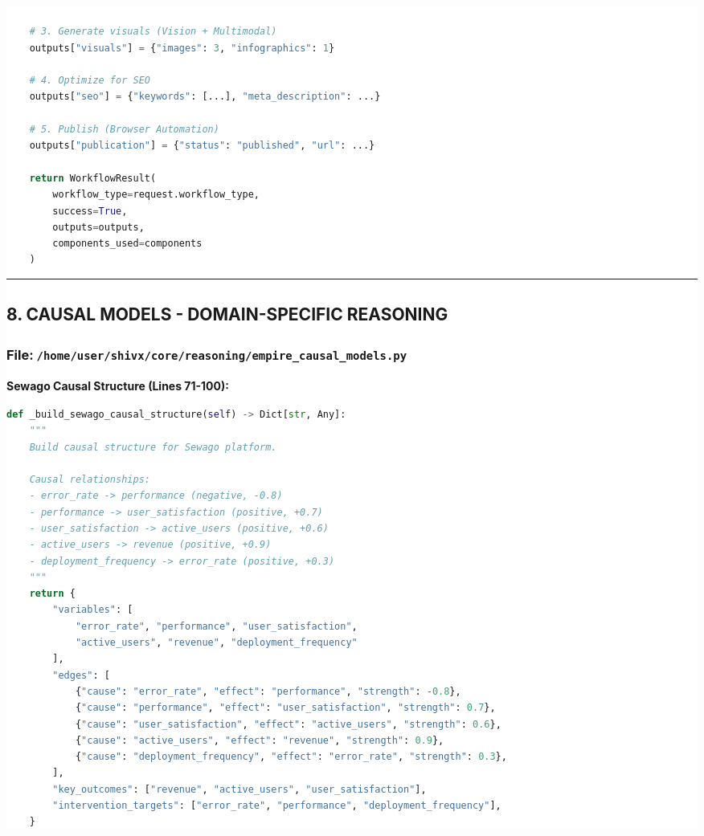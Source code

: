 ```python
    
    # 3. Generate visuals (Vision + Multimodal)
    outputs["visuals"] = {"images": 3, "infographics": 1}
    
    # 4. Optimize for SEO
    outputs["seo"] = {"keywords": [...], "meta_description": ...}
    
    # 5. Publish (Browser Automation)
    outputs["publication"] = {"status": "published", "url": ...}
    
    return WorkflowResult(
        workflow_type=request.workflow_type,
        success=True,
        outputs=outputs,
        components_used=components
    )
```

---

## 8. CAUSAL MODELS - DOMAIN-SPECIFIC REASONING

### File: `/home/user/shivx/core/reasoning/empire_causal_models.py`

**Sewago Causal Structure (Lines 71-100):**
```python
def _build_sewago_causal_structure(self) -> Dict[str, Any]:
    """
    Build causal structure for Sewago platform.
    
    Causal relationships:
    - error_rate -> performance (negative, -0.8)
    - performance -> user_satisfaction (positive, +0.7)
    - user_satisfaction -> active_users (positive, +0.6)
    - active_users -> revenue (positive, +0.9)
    - deployment_frequency -> error_rate (positive, +0.3)
    """
    return {
        "variables": [
            "error_rate", "performance", "user_satisfaction",
            "active_users", "revenue", "deployment_frequency"
        ],
        "edges": [
            {"cause": "error_rate", "effect": "performance", "strength": -0.8},
            {"cause": "performance", "effect": "user_satisfaction", "strength": 0.7},
            {"cause": "user_satisfaction", "effect": "active_users", "strength": 0.6},
            {"cause": "active_users", "effect": "revenue", "strength": 0.9},
            {"cause": "deployment_frequency", "effect": "error_rate", "strength": 0.3},
        ],
        "key_outcomes": ["revenue", "active_users", "user_satisfaction"],
        "intervention_targets": ["error_rate", "performance", "deployment_frequency"],
    }
```
